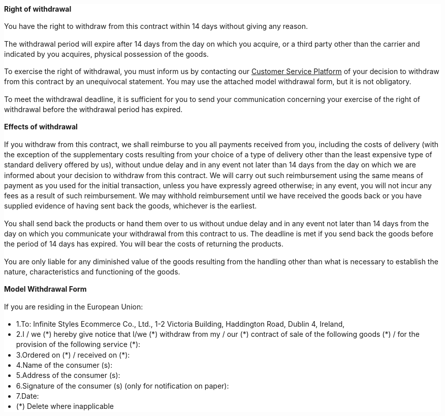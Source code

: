**Right of withdrawal**

You have the right to withdraw from this contract within 14 days without giving any reason.

The withdrawal period will expire after 14 days from the day on which you acquire, or a third party other than the carrier and indicated by you acquires, physical possession of the goods.

To exercise the right of withdrawal, you must inform us by contacting our [Customer Service Platform](https://eur.shein.com/robot?page=navigationBar) of your decision to withdraw from this contract by an unequivocal statement. You may use the attached model withdrawal form, but it is not obligatory.

To meet the withdrawal deadline, it is sufficient for you to send your communication concerning your exercise of the right of withdrawal before the withdrawal period has expired.

**Effects of withdrawal**

If you withdraw from this contract, we shall reimburse to you all payments received from you, including the costs of delivery (with the exception of the supplementary costs resulting from your choice of a type of delivery other than the least expensive type of standard delivery offered by us), without undue delay and in any event not later than 14 days from the day on which we are informed about your decision to withdraw from this contract. We will carry out such reimbursement using the same means of payment as you used for the initial transaction, unless you have expressly agreed otherwise; in any event, you will not incur any fees as a result of such reimbursement. We may withhold reimbursement until we have received the goods back or you have supplied evidence of having sent back the goods, whichever is the earliest.

You shall send back the products or hand them over to us without undue delay and in any event not later than 14 days from the day on which you communicate your withdrawal from this contract to us. The deadline is met if you send back the goods before the period of 14 days has expired. You will bear the costs of returning the products.

You are only liable for any diminished value of the goods resulting from the handling other than what is necessary to establish the nature, characteristics and functioning of the goods.

**Model Withdrawal Form**

If you are residing in the European Union:

* 1.To: Infinite Styles Ecommerce Co., Ltd., 1-2 Victoria Building, Haddington Road, Dublin 4, Ireland,
* 2.I / we (\*) hereby give notice that I/we (\*) withdraw from my / our (\*) contract of sale of the following goods (\*) / for the provision of the following service (\*):
* 3.Ordered on (\*) / received on (\*):
* 4.Name of the consumer (s):
* 5.Address of the consumer (s):
* 6.Signature of the consumer (s) (only for notification on paper):
* 7.Date:
* (\*) Delete where inapplicable